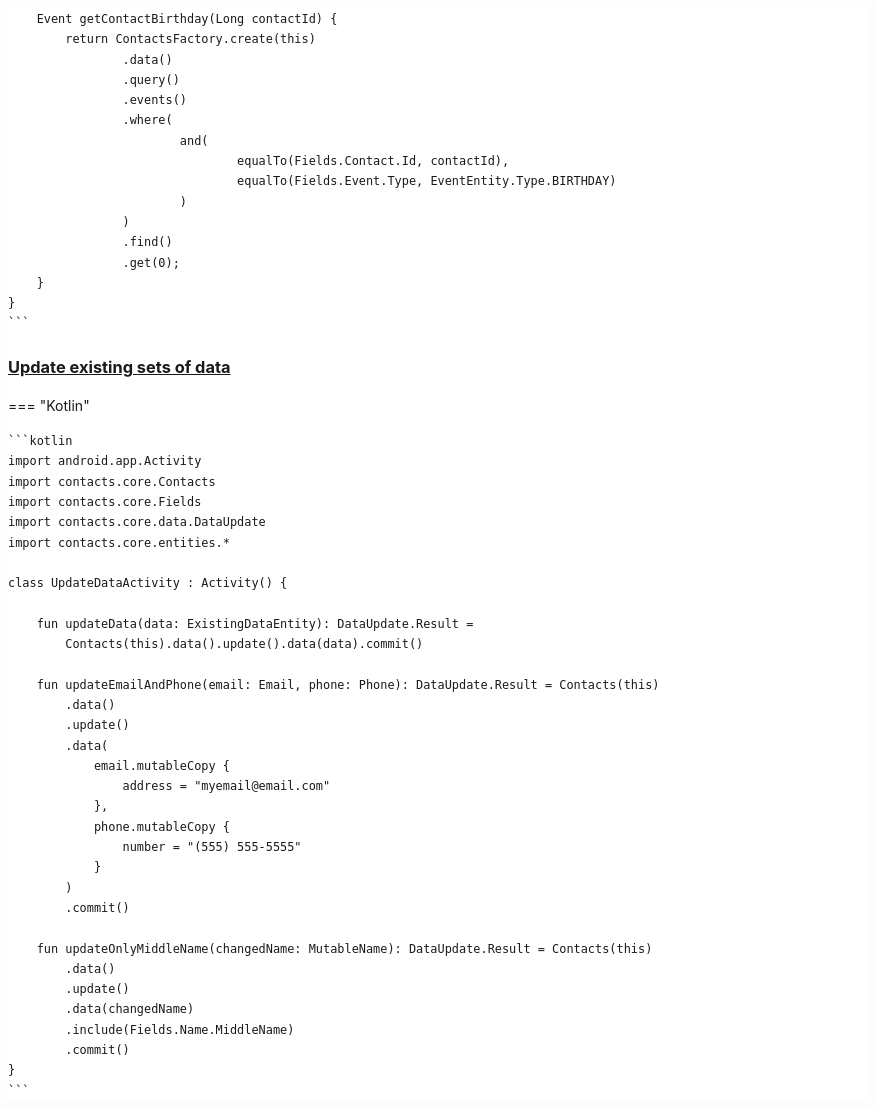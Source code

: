         Event getContactBirthday(Long contactId) {
            return ContactsFactory.create(this)
                    .data()
                    .query()
                    .events()
                    .where(
                            and(
                                    equalTo(Fields.Contact.Id, contactId),
                                    equalTo(Fields.Event.Type, EventEntity.Type.BIRTHDAY)
                            )
                    )
                    .find()
                    .get(0);
        }
    }
    ```

### [Update existing sets of data](./data/update-data-sets.md)

=== "Kotlin"

    ```kotlin
    import android.app.Activity
    import contacts.core.Contacts
    import contacts.core.Fields
    import contacts.core.data.DataUpdate
    import contacts.core.entities.*
    
    class UpdateDataActivity : Activity() {
    
        fun updateData(data: ExistingDataEntity): DataUpdate.Result =
            Contacts(this).data().update().data(data).commit()
    
        fun updateEmailAndPhone(email: Email, phone: Phone): DataUpdate.Result = Contacts(this)
            .data()
            .update()
            .data(
                email.mutableCopy {
                    address = "myemail@email.com"
                },
                phone.mutableCopy {
                    number = "(555) 555-5555"
                }
            )
            .commit()
    
        fun updateOnlyMiddleName(changedName: MutableName): DataUpdate.Result = Contacts(this)
            .data()
            .update()
            .data(changedName)
            .include(Fields.Name.MiddleName)
            .commit()
    }
    ```
